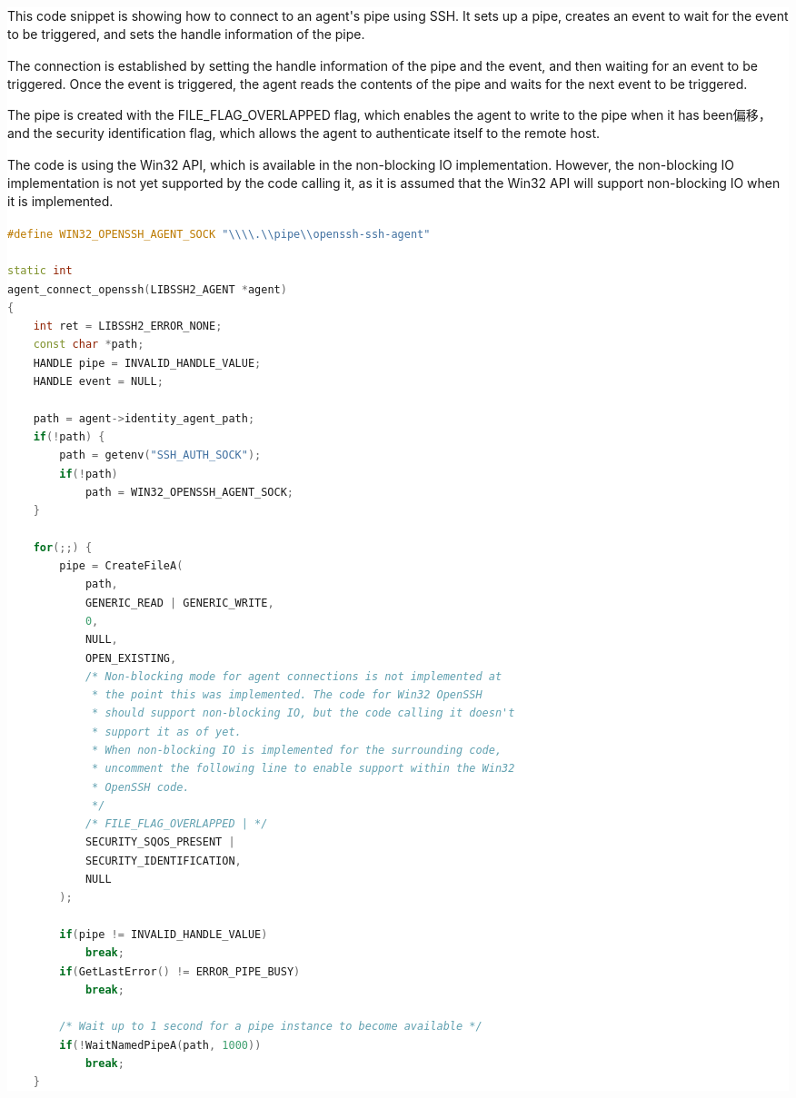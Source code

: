 
This code snippet is showing how to connect to an agent's pipe using SSH. It sets up a pipe, creates an event to wait for the event to be triggered, and sets the handle information of the pipe.

The connection is established by setting the handle information of the pipe and the event, and then waiting for an event to be triggered. Once the event is triggered, the agent reads the contents of the pipe and waits for the next event to be triggered.

The pipe is created with the FILE_FLAG_OVERLAPPED flag, which enables the agent to write to the pipe when it has been偏移， and the security identification flag, which allows the agent to authenticate itself to the remote host.

The code is using the Win32 API, which is available in the non-blocking IO implementation. However, the non-blocking IO implementation is not yet supported by the code calling it, as it is assumed that the Win32 API will support non-blocking IO when it is implemented.


```cpp
#define WIN32_OPENSSH_AGENT_SOCK "\\\\.\\pipe\\openssh-ssh-agent"

static int
agent_connect_openssh(LIBSSH2_AGENT *agent)
{
    int ret = LIBSSH2_ERROR_NONE;
    const char *path;
    HANDLE pipe = INVALID_HANDLE_VALUE;
    HANDLE event = NULL;

    path = agent->identity_agent_path;
    if(!path) {
        path = getenv("SSH_AUTH_SOCK");
        if(!path)
            path = WIN32_OPENSSH_AGENT_SOCK;
    }

    for(;;) {
        pipe = CreateFileA(
            path,
            GENERIC_READ | GENERIC_WRITE,
            0,
            NULL,
            OPEN_EXISTING,
            /* Non-blocking mode for agent connections is not implemented at
             * the point this was implemented. The code for Win32 OpenSSH
             * should support non-blocking IO, but the code calling it doesn't
             * support it as of yet.
             * When non-blocking IO is implemented for the surrounding code,
             * uncomment the following line to enable support within the Win32
             * OpenSSH code.
             */
            /* FILE_FLAG_OVERLAPPED | */
            SECURITY_SQOS_PRESENT |
            SECURITY_IDENTIFICATION,
            NULL
        );

        if(pipe != INVALID_HANDLE_VALUE)
            break;
        if(GetLastError() != ERROR_PIPE_BUSY)
            break;

        /* Wait up to 1 second for a pipe instance to become available */
        if(!WaitNamedPipeA(path, 1000))
            break;
    }

```
